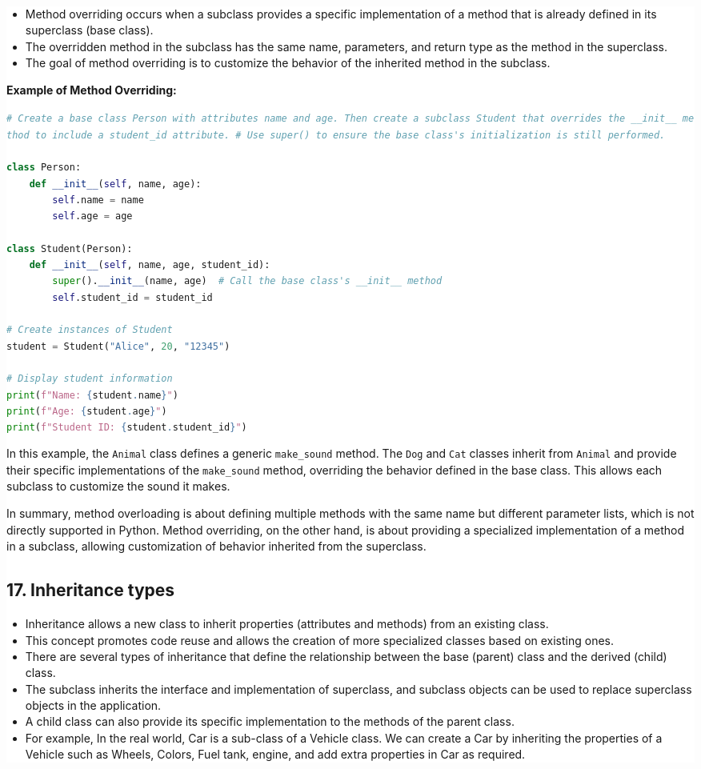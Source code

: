 - Method overriding occurs when a subclass provides a specific implementation of a method that is already defined in its superclass (base class).
- The overridden method in the subclass has the same name, parameters, and return type as the method in the superclass.
- The goal of method overriding is to customize the behavior of the inherited method in the subclass.

**Example of Method Overriding:**

```python
# Create a base class Person with attributes name and age. Then create a subclass Student that overrides the __init__ method to include a student_id attribute. # Use super() to ensure the base class's initialization is still performed.

class Person:
    def __init__(self, name, age):
        self.name = name
        self.age = age

class Student(Person):
    def __init__(self, name, age, student_id):
        super().__init__(name, age)  # Call the base class's __init__ method
        self.student_id = student_id

# Create instances of Student
student = Student("Alice", 20, "12345")

# Display student information
print(f"Name: {student.name}")
print(f"Age: {student.age}")
print(f"Student ID: {student.student_id}")

```

In this example, the `Animal` class defines a generic `make_sound` method. The `Dog` and `Cat` classes inherit from `Animal` and provide their specific implementations of the `make_sound` method, overriding the behavior defined in the base class. This allows each subclass to customize the sound it makes.

In summary, method overloading is about defining multiple methods with the same name but different parameter lists, which is not directly supported in Python. Method overriding, on the other hand, is about providing a specialized implementation of a method in a subclass, allowing customization of behavior inherited from the superclass.

## 17. Inheritance types

- Inheritance allows a new class to inherit properties (attributes and methods) from an existing class.
- This concept promotes code reuse and allows the creation of more specialized classes based on existing ones.
- There are several types of inheritance that define the relationship between the base (parent) class and the derived (child) class.
- The subclass inherits the interface and implementation of superclass, and subclass objects can be used to replace superclass objects in the application.
- A child class can also provide its specific implementation to the methods of the parent class.
- For example, In the real world, Car is a sub-class of a Vehicle class. We can create a Car by inheriting the properties of a Vehicle such as Wheels, Colors, Fuel tank, engine, and add extra properties in Car as required.
